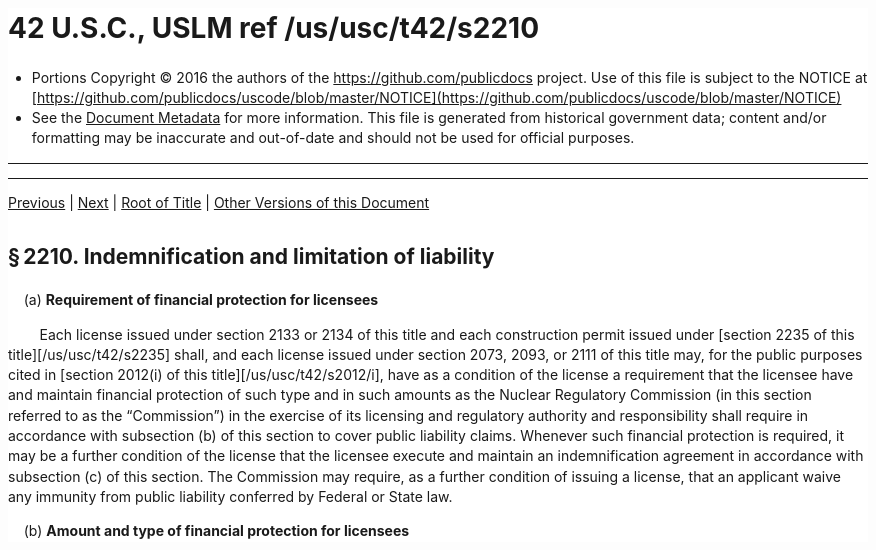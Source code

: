 ---
---

# 42 U.S.C., USLM ref /us/usc/t42/s2210

* Portions Copyright © 2016 the authors of the https://github.com/publicdocs project.
  Use of this file is subject to the NOTICE at [https://github.com/publicdocs/uscode/blob/master/NOTICE](https://github.com/publicdocs/uscode/blob/master/NOTICE)
* See the [Document Metadata](././../../../../../..//README.md) for more information.
  This file is generated from historical government data; content and/or formatting may be inaccurate and out-of-date and should not be used for official purposes.

----------
----------

[Previous](./../../../../../..//us/usc/t42/ch23/dA/schXIII/m__us_usc_t42_s2209.md) | [Next](./../../../../../..//us/usc/t42/ch23/dA/schXIII/m__us_usc_t42_s2210a.md) | [Root of Title](./../../../../../../) | [Other Versions of this Document](https://publicdocs.github.io/go/links?ns=uslm&ref=%2Fus%2Fusc%2Ft42%2Fs2210)

## § 2210. Indemnification and limitation of liability

    (a) __Requirement of financial protection for licensees__ 

        Each license issued under section 2133 or 2134 of this title and each construction permit issued under [section 2235 of this title][/us/usc/t42/s2235] shall, and each license issued under section 2073, 2093, or 2111 of this title may, for the public purposes cited in [section 2012(i) of this title][/us/usc/t42/s2012/i], have as a condition of the license a requirement that the licensee have and maintain financial protection of such type and in such amounts as the Nuclear Regulatory Commission (in this section referred to as the “Commission”) in the exercise of its licensing and regulatory authority and responsibility shall require in accordance with subsection (b) of this section to cover public liability claims. Whenever such financial protection is required, it may be a further condition of the license that the licensee execute and maintain an indemnification agreement in accordance with subsection (c) of this section. The Commission may require, as a further condition of issuing a license, that an applicant waive any immunity from public liability conferred by Federal or State law.

    (b) __Amount and type of financial protection for licensees__ 
